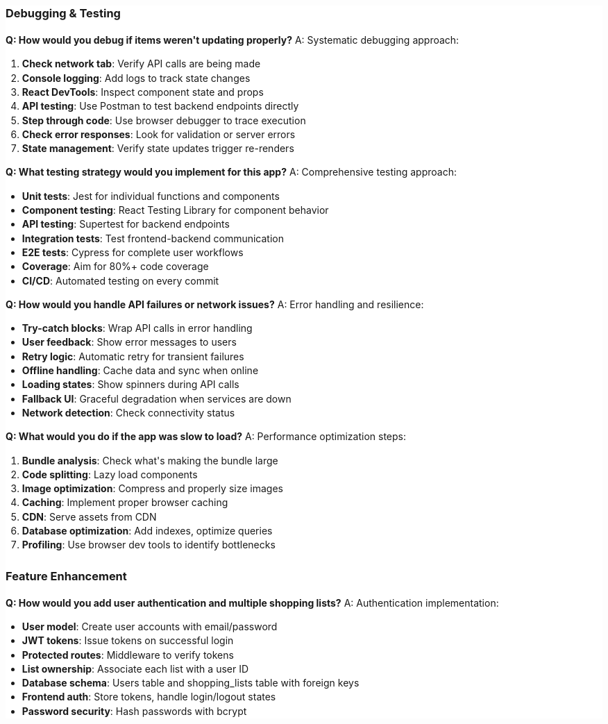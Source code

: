### **Debugging & Testing**

**Q: How would you debug if items weren't updating properly?**
A: Systematic debugging approach:
1. **Check network tab**: Verify API calls are being made
2. **Console logging**: Add logs to track state changes
3. **React DevTools**: Inspect component state and props
4. **API testing**: Use Postman to test backend endpoints directly
5. **Step through code**: Use browser debugger to trace execution
6. **Check error responses**: Look for validation or server errors
7. **State management**: Verify state updates trigger re-renders

**Q: What testing strategy would you implement for this app?**
A: Comprehensive testing approach:
- **Unit tests**: Jest for individual functions and components
- **Component testing**: React Testing Library for component behavior
- **API testing**: Supertest for backend endpoints
- **Integration tests**: Test frontend-backend communication
- **E2E tests**: Cypress for complete user workflows
- **Coverage**: Aim for 80%+ code coverage
- **CI/CD**: Automated testing on every commit

**Q: How would you handle API failures or network issues?**
A: Error handling and resilience:
- **Try-catch blocks**: Wrap API calls in error handling
- **User feedback**: Show error messages to users
- **Retry logic**: Automatic retry for transient failures
- **Offline handling**: Cache data and sync when online
- **Loading states**: Show spinners during API calls
- **Fallback UI**: Graceful degradation when services are down
- **Network detection**: Check connectivity status

**Q: What would you do if the app was slow to load?**
A: Performance optimization steps:
1. **Bundle analysis**: Check what's making the bundle large
2. **Code splitting**: Lazy load components
3. **Image optimization**: Compress and properly size images
4. **Caching**: Implement proper browser caching
5. **CDN**: Serve assets from CDN
6. **Database optimization**: Add indexes, optimize queries
7. **Profiling**: Use browser dev tools to identify bottlenecks

### **Feature Enhancement**

**Q: How would you add user authentication and multiple shopping lists?**
A: Authentication implementation:
- **User model**: Create user accounts with email/password
- **JWT tokens**: Issue tokens on successful login
- **Protected routes**: Middleware to verify tokens
- **List ownership**: Associate each list with a user ID
- **Database schema**: Users table and shopping_lists table with foreign keys
- **Frontend auth**: Store tokens, handle login/logout states
- **Password security**: Hash passwords with bcrypt
